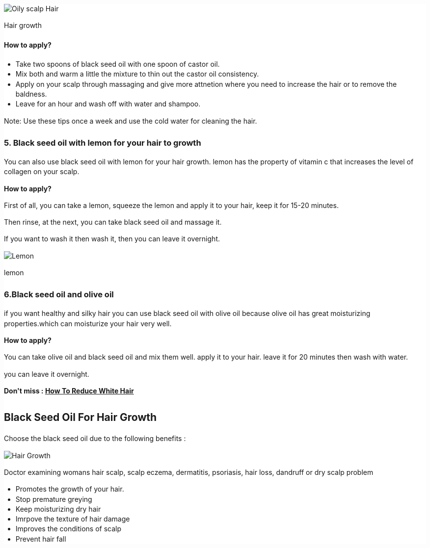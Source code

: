 ![Oily scalp Hair](https://img.bestrani.com/2021/06/oily-scalp-blog-1.jpg)

Hair growth

#### How to apply?

*   Take two spoons of black seed oil with one spoon of castor oil.
*   Mix both and warm a little the mixture to thin out the castor oil consistency.
*   Apply on your scalp through massaging and give more attnetion where you need to increase the hair or to remove the baldness.
*   Leave for an hour and wash off with water and shampoo.

Note: Use these tips once a week and use the cold water for cleaning the hair.

### 5\. Black seed oil with lemon for your hair to growth

You can also use black seed oil with lemon for your hair growth. lemon has the property of vitamin c that increases the level of collagen on your scalp.

**How to apply?**

First of all, you can take a lemon, squeeze the lemon and apply it to your hair, keep it for 15-20 minutes.

Then rinse, at the next, you can take black seed oil and massage it.

If you want to wash it then wash it, then you can leave it overnight.

![Lemon](https://img.bestrani.com/2021/04/Lemon-1024x683.jpeg)

lemon

### 6.Black seed oil and olive oil

if you want healthy and silky hair you can use black seed oil with olive oil because olive oil has great moisturizing properties.which can moisturize your hair very well.

**How to apply?**

You can take olive oil and black seed oil and mix them well. apply it to your hair. leave it for 20 minutes then wash with water.

you can leave it overnight.

**Don't miss : [How To Reduce White Hair](https://bestrani.com/how-to-reduce-white-hair/)**

Black Seed Oil For Hair Growth
------------------------------

Choose the black seed oil due to the following benefits :

![Hair Growth](https://img.bestrani.com/2021/06/eczem.jpg)

Doctor examining womans hair scalp, scalp eczema, dermatitis, psoriasis, hair loss, dandruff or dry scalp problem

*   Promotes the growth of your hair.
*   Stop premature greying
*   Keep moisturizing dry hair
*   Imrpove the texture of hair damage
*   Improves the conditions of scalp
*   Prevent hair fall
